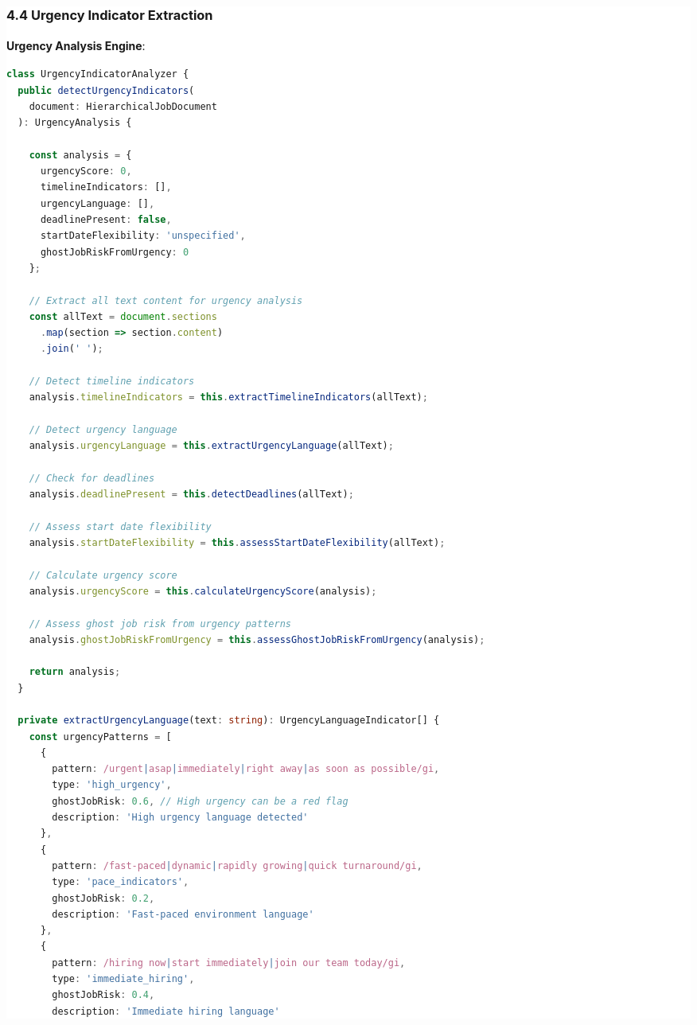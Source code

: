 ### 4.4 Urgency Indicator Extraction

**Urgency Analysis Engine**:
```typescript
class UrgencyIndicatorAnalyzer {
  public detectUrgencyIndicators(
    document: HierarchicalJobDocument
  ): UrgencyAnalysis {
    
    const analysis = {
      urgencyScore: 0,
      timelineIndicators: [],
      urgencyLanguage: [],
      deadlinePresent: false,
      startDateFlexibility: 'unspecified',
      ghostJobRiskFromUrgency: 0
    };
    
    // Extract all text content for urgency analysis
    const allText = document.sections
      .map(section => section.content)
      .join(' ');
    
    // Detect timeline indicators
    analysis.timelineIndicators = this.extractTimelineIndicators(allText);
    
    // Detect urgency language
    analysis.urgencyLanguage = this.extractUrgencyLanguage(allText);
    
    // Check for deadlines
    analysis.deadlinePresent = this.detectDeadlines(allText);
    
    // Assess start date flexibility
    analysis.startDateFlexibility = this.assessStartDateFlexibility(allText);
    
    // Calculate urgency score
    analysis.urgencyScore = this.calculateUrgencyScore(analysis);
    
    // Assess ghost job risk from urgency patterns
    analysis.ghostJobRiskFromUrgency = this.assessGhostJobRiskFromUrgency(analysis);
    
    return analysis;
  }
  
  private extractUrgencyLanguage(text: string): UrgencyLanguageIndicator[] {
    const urgencyPatterns = [
      {
        pattern: /urgent|asap|immediately|right away|as soon as possible/gi,
        type: 'high_urgency',
        ghostJobRisk: 0.6, // High urgency can be a red flag
        description: 'High urgency language detected'
      },
      {
        pattern: /fast-paced|dynamic|rapidly growing|quick turnaround/gi,
        type: 'pace_indicators',
        ghostJobRisk: 0.2,
        description: 'Fast-paced environment language'
      },
      {
        pattern: /hiring now|start immediately|join our team today/gi,
        type: 'immediate_hiring',
        ghostJobRisk: 0.4,
        description: 'Immediate hiring language'
```
